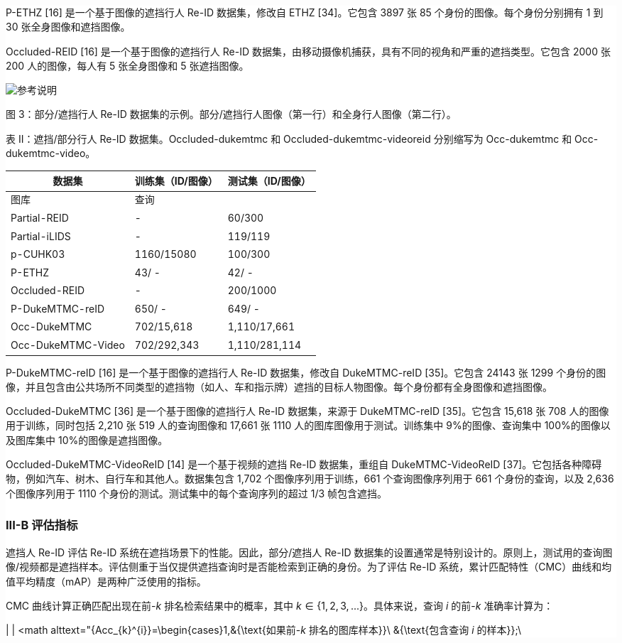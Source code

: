 P-ETHZ [16] 是一个基于图像的遮挡行人 Re-ID 数据集，修改自 ETHZ [34]。它包含 3897 张 85 个身份的图像。每个身份分别拥有 1 到 30 张全身图像和遮挡图像。

Occluded-REID [16] 是一个基于图像的遮挡行人 Re-ID 数据集，由移动摄像机捕获，具有不同的视角和严重的遮挡类型。它包含 2000 张 200 人的图像，每人有 5 张全身图像和 5 张遮挡图像。

![参考说明](img/046ca4ecfd337a309bd5427adffdc953.png)

图 3：部分/遮挡行人 Re-ID 数据集的示例。部分/遮挡行人图像（第一行）和全身行人图像（第二行）。

表 II：遮挡/部分行人 Re-ID 数据集。Occluded-dukemtmc 和 Occluded-dukemtmc-videoreid 分别缩写为 Occ-dukemtmc 和 Occ-dukemtmc-video。

| 数据集 | 训练集（ID/图像） | 测试集（ID/图像） |
| --- | --- | --- |
| 图库 | 查询 |
| Partial-REID | - | 60/300 | 60/300 |
| Partial-iLIDS | - | 119/119 | 119/119 |
| p-CUHK03 | 1160/15080 | 100/300 | 100/1000 |
| P-ETHZ | 43/ - | 42/ - | 42/ - |
| Occluded-REID | - | 200/1000 | 200/1000 |
| P-DukeMTMC-reID | 650/ - | 649/ - | 649/ - |
| Occ-DukeMTMC | 702/15,618 | 1,110/17,661 | 519/2,210 |
| Occ-DukeMTMC-Video | 702/292,343 | 1,110/281,114 | 661/39,526 |

P-DukeMTMC-reID [16] 是一个基于图像的遮挡行人 Re-ID 数据集，修改自 DukeMTMC-reID [35]。它包含 24143 张 1299 个身份的图像，并且包含由公共场所不同类型的遮挡物（如人、车和指示牌）遮挡的目标人物图像。每个身份都有全身图像和遮挡图像。

Occluded-DukeMTMC [36] 是一个基于图像的遮挡行人 Re-ID 数据集，来源于 DukeMTMC-reID [35]。它包含 15,618 张 708 人的图像用于训练，同时包括 2,210 张 519 人的查询图像和 17,661 张 1110 人的图库图像用于测试。训练集中 9%的图像、查询集中 100%的图像以及图库集中 10%的图像是遮挡图像。

Occluded-DukeMTMC-VideoReID [14] 是一个基于视频的遮挡 Re-ID 数据集，重组自 DukeMTMC-VideoReID [37]。它包括各种障碍物，例如汽车、树木、自行车和其他人。数据集包含 1,702 个图像序列用于训练，661 个查询图像序列用于 661 个身份的查询，以及 2,636 个图像序列用于 1110 个身份的测试。测试集中的每个查询序列的超过 1/3 帧包含遮挡。

### III-B 评估指标

遮挡人 Re-ID 评估 Re-ID 系统在遮挡场景下的性能。因此，部分/遮挡人 Re-ID 数据集的设置通常是特别设计的。原则上，测试用的查询图像/视频都是遮挡样本。评估侧重于当仅提供遮挡查询时是否能检索到正确的身份。为了评估 Re-ID 系统，累计匹配特性（CMC）曲线和均值平均精度（mAP）是两种广泛使用的指标。

CMC 曲线计算正确匹配出现在前-$k$ 排名检索结果中的概率，其中 $k\in\left\{1,2,3,...\right\}$。具体来说，查询 $i$ 的前-$k$ 准确率计算为：

|  | <math   alttext="{Acc_{k}^{i}}=\begin{cases}1,&amp;{\text{如果前-$k$ 排名的图库样本}}\\ &amp;{\text{包含查询 $i$ 的样本}};\\
